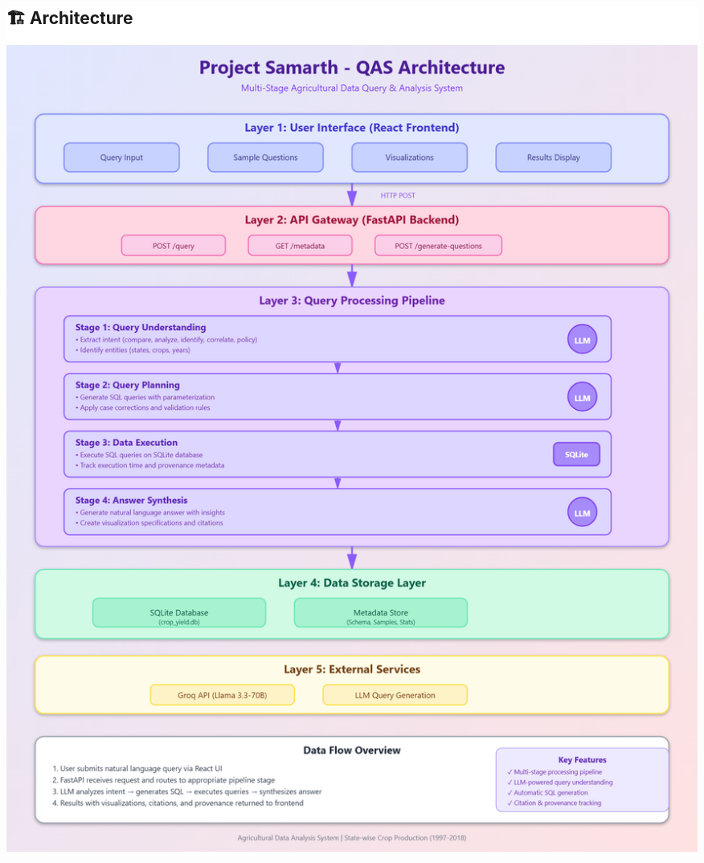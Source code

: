 ## 🏗️ Architecture

<div align="center">

![Project Samarth Architecture](https://raw.githubusercontent.com/srijanbahal/SmarthProject/master/architecture.png)
